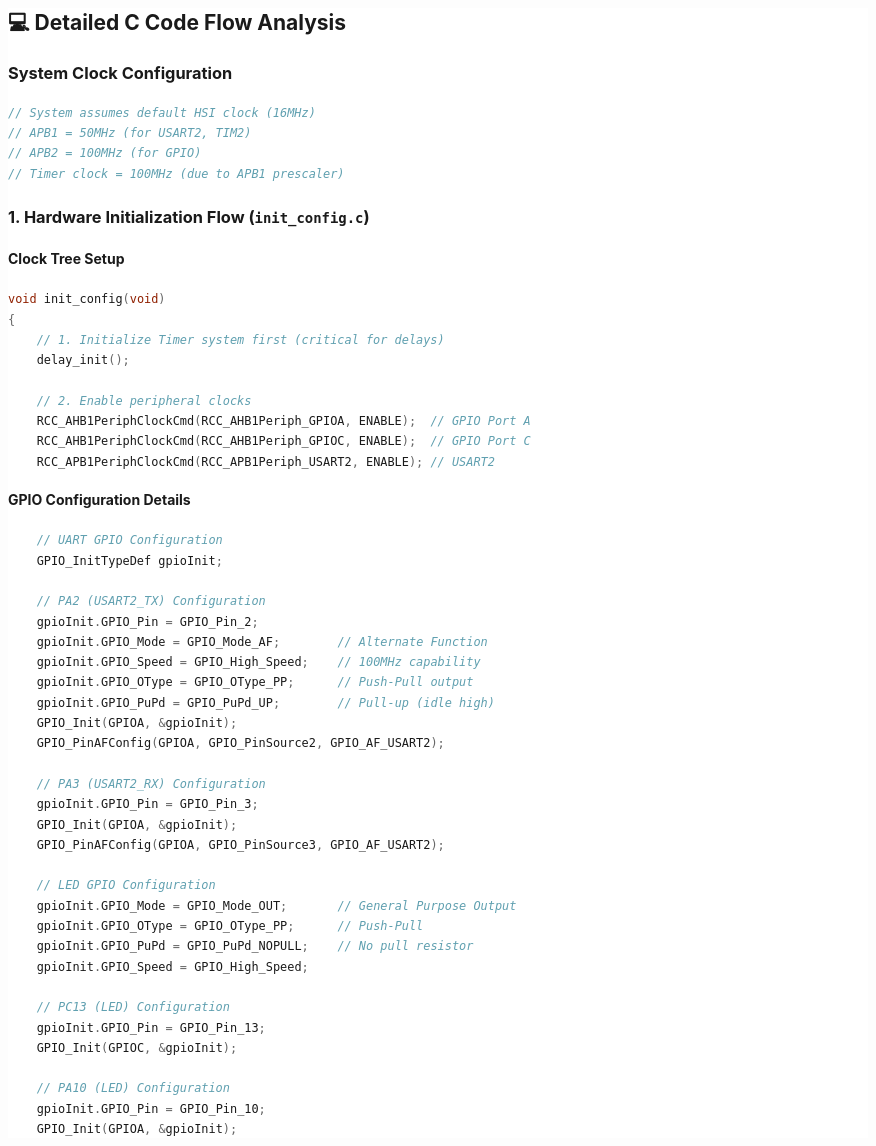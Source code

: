 ## 💻 Detailed C Code Flow Analysis

### System Clock Configuration
```c
// System assumes default HSI clock (16MHz)
// APB1 = 50MHz (for USART2, TIM2)
// APB2 = 100MHz (for GPIO)
// Timer clock = 100MHz (due to APB1 prescaler)
```

### 1. Hardware Initialization Flow (`init_config.c`)

#### Clock Tree Setup
```c
void init_config(void)
{
    // 1. Initialize Timer system first (critical for delays)
    delay_init();
    
    // 2. Enable peripheral clocks
    RCC_AHB1PeriphClockCmd(RCC_AHB1Periph_GPIOA, ENABLE);  // GPIO Port A
    RCC_AHB1PeriphClockCmd(RCC_AHB1Periph_GPIOC, ENABLE);  // GPIO Port C  
    RCC_APB1PeriphClockCmd(RCC_APB1Periph_USART2, ENABLE); // USART2
```

#### GPIO Configuration Details
```c
    // UART GPIO Configuration
    GPIO_InitTypeDef gpioInit;
    
    // PA2 (USART2_TX) Configuration
    gpioInit.GPIO_Pin = GPIO_Pin_2;
    gpioInit.GPIO_Mode = GPIO_Mode_AF;        // Alternate Function
    gpioInit.GPIO_Speed = GPIO_High_Speed;    // 100MHz capability
    gpioInit.GPIO_OType = GPIO_OType_PP;      // Push-Pull output
    gpioInit.GPIO_PuPd = GPIO_PuPd_UP;        // Pull-up (idle high)
    GPIO_Init(GPIOA, &gpioInit);
    GPIO_PinAFConfig(GPIOA, GPIO_PinSource2, GPIO_AF_USART2);
    
    // PA3 (USART2_RX) Configuration  
    gpioInit.GPIO_Pin = GPIO_Pin_3;
    GPIO_Init(GPIOA, &gpioInit);
    GPIO_PinAFConfig(GPIOA, GPIO_PinSource3, GPIO_AF_USART2);
    
    // LED GPIO Configuration
    gpioInit.GPIO_Mode = GPIO_Mode_OUT;       // General Purpose Output
    gpioInit.GPIO_OType = GPIO_OType_PP;      // Push-Pull
    gpioInit.GPIO_PuPd = GPIO_PuPd_NOPULL;    // No pull resistor
    gpioInit.GPIO_Speed = GPIO_High_Speed;
    
    // PC13 (LED) Configuration
    gpioInit.GPIO_Pin = GPIO_Pin_13;
    GPIO_Init(GPIOC, &gpioInit);
    
    // PA10 (LED) Configuration
    gpioInit.GPIO_Pin = GPIO_Pin_10;
    GPIO_Init(GPIOA, &gpioInit);
```
